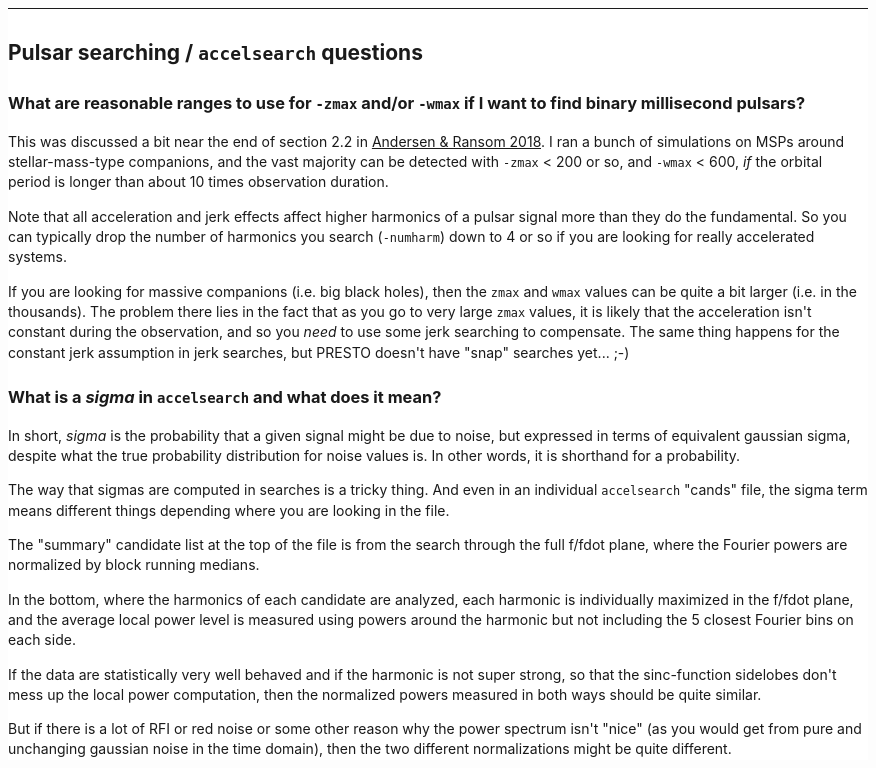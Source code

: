 -----------------

## Pulsar searching / `accelsearch` questions

### **What are reasonable ranges to use for `-zmax` and/or `-wmax` if I want to find binary millisecond pulsars?**

This was discussed a bit near the end of section 2.2 in [Andersen & Ransom
2018](https://ui.adsabs.harvard.edu/abs/2018ApJ...863L..13A/abstract). I ran a
bunch of simulations on MSPs around stellar-mass-type companions, and the vast
majority can be detected with `-zmax` < 200 or so, and `-wmax` < 600, *if* the
orbital period is longer than about 10 times observation duration.

Note that all acceleration and jerk effects affect higher harmonics of a pulsar
signal more than they do the fundamental. So you can typically drop the number
of harmonics you search (`-numharm`) down to 4 or so if you are looking for
really accelerated systems.

If you are looking for massive companions (i.e. big black holes), then the
`zmax` and `wmax` values can be quite a bit larger (i.e. in the thousands). The
problem there lies in the fact that as you go to very large `zmax` values, it is
likely that the acceleration isn't constant during the observation, and so you
*need* to use some jerk searching to compensate. The same thing happens for the
constant jerk assumption in jerk searches, but PRESTO doesn't have "snap"
searches yet... ;-)

### **What is a *sigma* in `accelsearch` and what does it mean?**

In short, *sigma* is the probability that a given signal might be due to noise,
but expressed in terms of equivalent gaussian sigma, despite what the true
probability distribution for noise values is. In other words, it is shorthand
for a probability.

The way that sigmas are computed in searches is a tricky thing. And even in an
individual `accelsearch` "cands" file, the sigma term means different things
depending where you are looking in the file.

The "summary" candidate list at the top of the file is from the search through
the full f/fdot plane, where the Fourier powers are normalized by block running
medians.

In the bottom, where the harmonics of each candidate are analyzed, each harmonic
is individually maximized in the f/fdot plane, and the average local power level
is measured using powers around the harmonic but not including the 5 closest
Fourier bins on each side.

If the data are statistically very well behaved and if the harmonic is not super
strong, so that the sinc-function sidelobes don't mess up the local power
computation, then the normalized powers measured in both ways should be quite
similar.

But if there is a lot of RFI or red noise or some other reason why the power
spectrum isn't "nice" (as you would get from pure and unchanging gaussian noise
in the time domain), then the two different normalizations might be quite
different.
